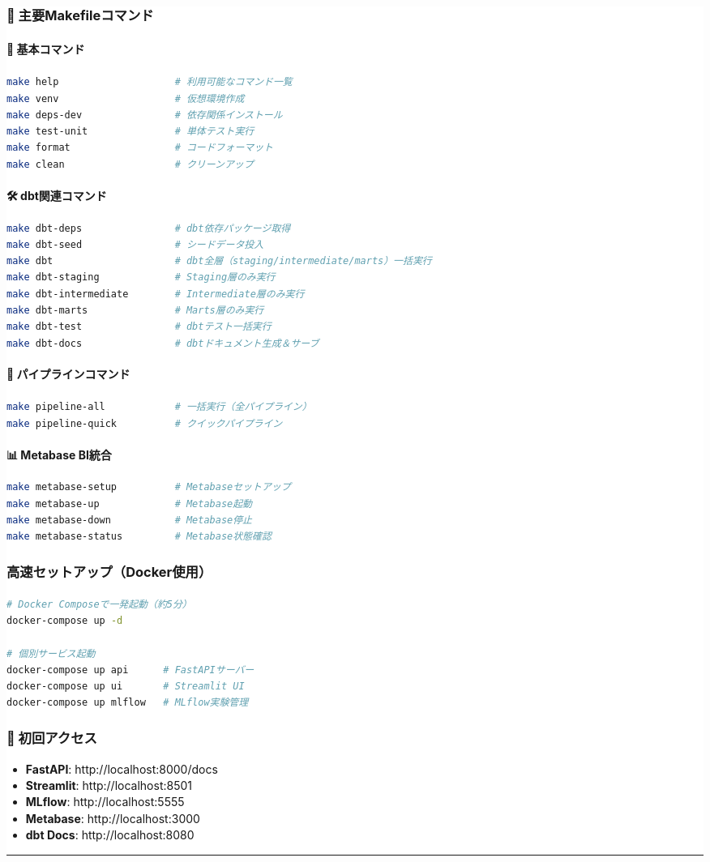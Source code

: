 ### 🎯 主要Makefileコマンド

#### 🔧 基本コマンド
```bash
make help                    # 利用可能なコマンド一覧
make venv                    # 仮想環境作成
make deps-dev                # 依存関係インストール
make test-unit               # 単体テスト実行
make format                  # コードフォーマット
make clean                   # クリーンアップ
```

#### 🛠️ dbt関連コマンド
```bash
make dbt-deps                # dbt依存パッケージ取得
make dbt-seed                # シードデータ投入
make dbt                     # dbt全層（staging/intermediate/marts）一括実行
make dbt-staging             # Staging層のみ実行
make dbt-intermediate        # Intermediate層のみ実行
make dbt-marts               # Marts層のみ実行
make dbt-test                # dbtテスト一括実行
make dbt-docs                # dbtドキュメント生成＆サーブ
```

#### 🚀 パイプラインコマンド
```bash
make pipeline-all            # 一括実行（全パイプライン）
make pipeline-quick          # クイックパイプライン
```

#### 📊 Metabase BI統合
```bash
make metabase-setup          # Metabaseセットアップ
make metabase-up             # Metabase起動
make metabase-down           # Metabase停止
make metabase-status         # Metabase状態確認
```

### 高速セットアップ（Docker使用）
```bash
# Docker Composeで一発起動（約5分）
docker-compose up -d

# 個別サービス起動
docker-compose up api      # FastAPIサーバー
docker-compose up ui       # Streamlit UI
docker-compose up mlflow   # MLflow実験管理
```

### 🎯 初回アクセス
- **FastAPI**: http://localhost:8000/docs
- **Streamlit**: http://localhost:8501
- **MLflow**: http://localhost:5555
- **Metabase**: http://localhost:3000
- **dbt Docs**: http://localhost:8080

---